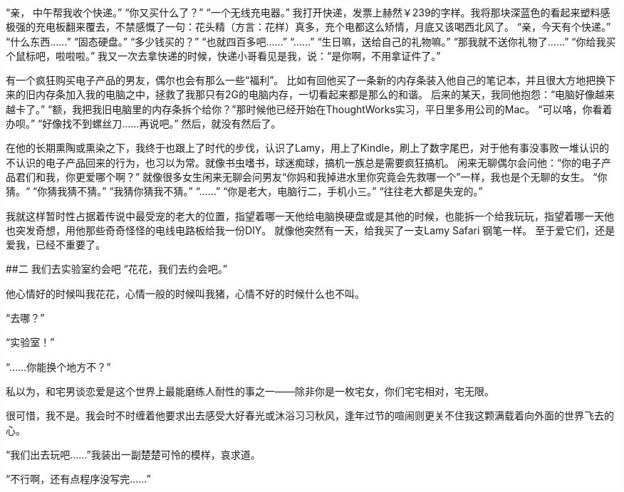 “亲， 中午帮我收个快递。”
“你又买什么了？”
“一个无线充电器。”
我打开快递，发票上赫然￥239的字样。我将那块深蓝色的看起来塑料感极强的充电板翻来覆去，不禁感慨了一句：花头精（方言：花样）真多，充个电都这么矫情，月底又该喝西北风了。
“亲，今天有个快递。”
“什么东西……”
“固态硬盘。”
“多少钱买的？”
“也就四百多吧……”
“……”
“生日嘛，送给自己的礼物嘛。”
“那我就不送你礼物了……”
“你给我买个鼠标吧，啦啦啦。”
我又一次去拿快递的时候，快递小哥看见是我，说：“是你啊，不用拿证件了。”

有一个疯狂购买电子产品的男友，偶尔也会有那么一些“福利”。
比如有回他买了一条新的内存条装入他自己的笔记本，并且很大方地把换下来的旧内存条加入我的电脑之中，拯救了我那只有2G的电脑内存，一切看起来都是那么的和谐。
后来的某天，我同他抱怨：“电脑好像越来越卡了。”
“额，我把我旧电脑里的内存条拆个给你？”那时候他已经开始在ThoughtWorks实习，平日里多用公司的Mac。
“可以咯，你看着办呗。”
“好像找不到螺丝刀……再说吧。”
然后，就没有然后了。

在他的长期熏陶或熏染之下，我终于也跟上了时代的步伐，认识了Lamy，用上了Kindle，刷上了数字尾巴，对于他有事没事败一堆认识的不认识的电子产品回来的行为，也习以为常。就像书虫嗜书，球迷痴球，搞机一族总是需要疯狂搞机。
闲来无聊偶尔会问他：“你的电子产品君们和我，你更爱哪个啊？”
就像很多女生闲来无聊会问男友“你妈和我掉进水里你究竟会先救哪一个”一样，我也是个无聊的女生。
“你猜。“
“你猜我猜不猜。”
“我猜你猜我不猜。”
“……”
“你是老大，电脑行二，手机小三。”
“往往老大都是失宠的。”

我就这样暂时性占据着传说中最受宠的老大的位置，指望着哪一天他给电脑换硬盘或是其他的时候，也能拆一个给我玩玩，指望着哪一天他也突发奇想，用他那些奇奇怪怪的电线电路板给我一份DIY。
就像他突然有一天，给我买了一支Lamy Safari 钢笔一样。
至于爱它们，还是爱我，已经不重要了。

##二 我们去实验室约会吧
“花花，我们去约会吧。”

他心情好的时候叫我花花，心情一般的时候叫我猪，心情不好的时候什么也不叫。

“去哪？”

“实验室！”

“……你能换个地方不？”

私以为，和宅男谈恋爱是这个世界上最能磨练人耐性的事之一——除非你是一枚宅女，你们宅宅相对，宅无限。

很可惜，我不是。我会时不时缠着他要求出去感受大好春光或沐浴习习秋风，逢年过节的喧闹则更关不住我这颗满载着向外面的世界飞去的心。

“我们出去玩吧……”我装出一副楚楚可怜的模样，哀求道。

“不行啊，还有点程序没写完……”
